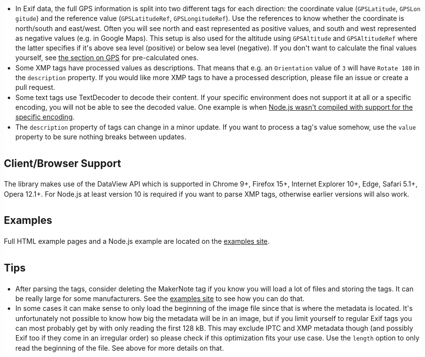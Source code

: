 -   In Exif data, the full GPS information is split into two different tags for
    each direction: the coordinate value (`GPSLatitude`, `GPSLongitude`) and the
    reference value (`GPSLatitudeRef`, `GPSLongitudeRef`). Use the references to
    know whether the coordinate is north/south and east/west. Often you will see
    north and east represented as positive values, and south and west
    represented as negative values (e.g. in Google Maps). This setup is also
    used for the altitude using `GPSAltitude` and `GPSAltitudeRef` where the
    latter specifies if it's above sea level (positive) or below sea level
    (negative). If you don't want to calculate the final values yourself, see
    [the section on GPS](#gps) for pre-calculated ones.
-   Some XMP tags have processed values as descriptions. That means that e.g. an
    `Orientation` value of `3` will have `Rotate 180` in the `description`
    property. If you would like more XMP tags to have a processed description,
    please file an issue or create a pull request.
-   Some text tags use TextDecoder to decode their content. If your specific
    environment does not support it at all or a specific encoding, you will not
    be able to see the decoded value. One example is when [Node.js wasn't
    compiled with support for the specific encoding](https://nodejs.org/api/util.html#util_whatwg_supported_encodings).
-   The `description` property of tags can change in a minor update. If you
    want to process a tag's value somehow, use the `value` property to be sure
    nothing breaks between updates.

Client/Browser Support
----------------------

The library makes use of the DataView API which is supported in Chrome 9+,
Firefox 15+, Internet Explorer 10+, Edge, Safari 5.1+, Opera 12.1+. For Node.js
at least version 10 is required if you want to parse XMP tags, otherwise earlier
versions will also work.

Examples
--------

Full HTML example pages and a Node.js example are located on the
[examples site](https://mattiasw.github.io/ExifReader/).

Tips
----

-   After parsing the tags, consider deleting the MakerNote tag if you know you
    will load a lot of files and storing the tags. It can be really large for
    some manufacturers. See the
    [examples site](https://mattiasw.github.io/ExifReader/) to see how you can
    do that.
-   In some cases it can make sense to only load the beginning of the image
    file since that is where the metadata is located. It's unfortunately not
    possible to know how big the metadata will be in an image, but if you limit
    yourself to regular Exif tags you can most probably get by with only reading
    the first 128 kB. This may exclude IPTC and XMP metadata though (and
    possibly Exif too if they come in an irregular order) so please check if
    this optimization fits your use case. Use the `length` option to only read
    the beginning of the file. See above for more details on that.
